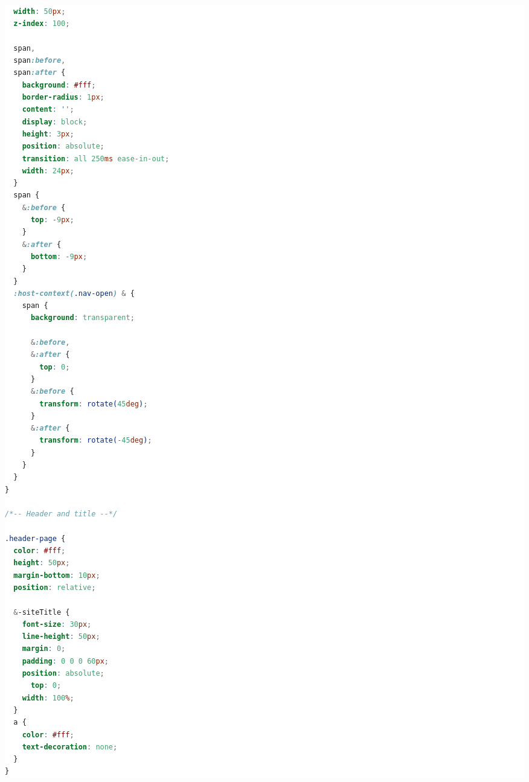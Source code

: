 ```scss
  width: 50px;
  z-index: 100;

  span,
  span:before,
  span:after {
    background: #fff;
    border-radius: 1px;
    content: '';
    display: block;
    height: 3px;
    position: absolute;
    transition: all 250ms ease-in-out;
    width: 24px;
  }
  span {
    &:before {
      top: -9px;
    }
    &:after {
      bottom: -9px;
    }
  }
  :host-context(.nav-open) & {
    span {
      background: transparent;

      &:before,
      &:after {
        top: 0;
      }
      &:before {
        transform: rotate(45deg);
      }
      &:after {
        transform: rotate(-45deg);
      }
    }
  }
}

/*-- Header and title --*/

.header-page {
  color: #fff;
  height: 50px;
  margin-bottom: 10px;
  position: relative;

  &-siteTitle {
    font-size: 30px;
    line-height: 50px;
    margin: 0;
    padding: 0 0 0 60px;
    position: absolute;
      top: 0;
    width: 100%;
  }
  a {
    color: #fff;
    text-decoration: none;
  }
}
```